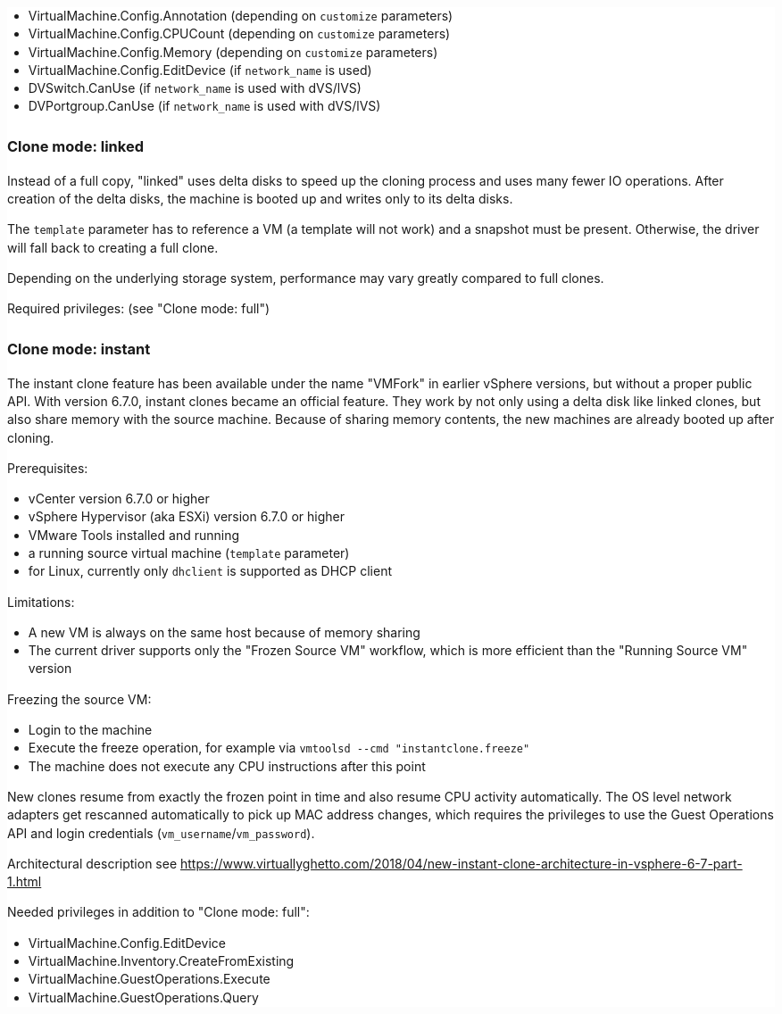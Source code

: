 - VirtualMachine.Config.Annotation (depending on `customize` parameters)
- VirtualMachine.Config.CPUCount (depending on `customize` parameters)
- VirtualMachine.Config.Memory (depending on `customize` parameters)
- VirtualMachine.Config.EditDevice (if `network_name` is used)
- DVSwitch.CanUse (if `network_name` is used with dVS/lVS)
- DVPortgroup.CanUse (if `network_name` is used with dVS/lVS)

### Clone mode: linked

Instead of a full copy, "linked" uses delta disks to speed up the cloning process and uses many fewer IO operations. After creation of the delta disks, the machine is booted up and writes only to its delta disks.

The `template` parameter has to reference a VM (a template will not work) and a snapshot must be present. Otherwise, the driver will fall back to creating a full clone.

Depending on the underlying storage system, performance may vary greatly compared to full clones.

Required privileges: (see "Clone mode: full")

### Clone mode: instant

The instant clone feature has been available under the name "VMFork" in earlier vSphere versions, but without a proper public API. With version 6.7.0, instant clones became an official feature. They work by not only using a delta disk like linked clones, but also share memory with the source machine. Because of sharing memory contents, the new machines are already booted up after cloning.

Prerequisites:
- vCenter version 6.7.0 or higher
- vSphere Hypervisor (aka ESXi) version 6.7.0 or higher
- VMware Tools installed and running
- a running source virtual machine (`template` parameter)
- for Linux, currently only `dhclient` is supported as DHCP client

Limitations:
- A new VM is always on the same host because of memory sharing
- The current driver supports only the "Frozen Source VM" workflow, which is more efficient than the "Running Source VM" version

Freezing the source VM:
- Login to the machine
- Execute the freeze operation, for example via `vmtoolsd --cmd "instantclone.freeze"`
- The machine does not execute any CPU instructions after this point

New clones resume from exactly the frozen point in time and also resume CPU activity automatically. The OS level network adapters get rescanned automatically
to pick up MAC address changes, which requires the privileges to use the Guest Operations API and login credentials (`vm_username`/`vm_password`).

Architectural description see <https://www.virtuallyghetto.com/2018/04/new-instant-clone-architecture-in-vsphere-6-7-part-1.html>

Needed privileges in addition to "Clone mode: full":
- VirtualMachine.Config.EditDevice
- VirtualMachine.Inventory.CreateFromExisting
- VirtualMachine.GuestOperations.Execute
- VirtualMachine.GuestOperations.Query
